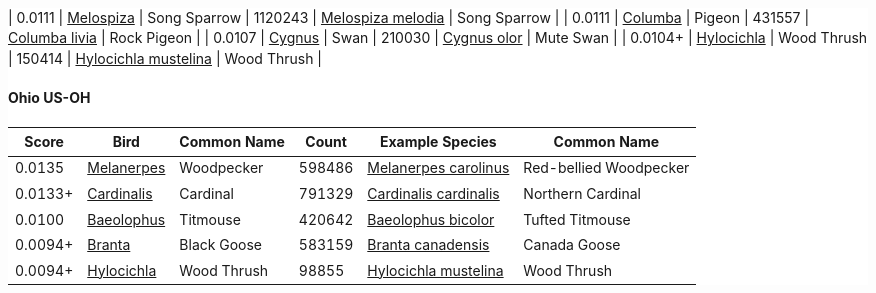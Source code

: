 | 0.0111 | [Melospiza](https://en.wikipedia.org/wiki/Melospiza) | Song Sparrow | 1120243 | [Melospiza melodia](https://en.wikipedia.org/wiki/Melospiza_melodia) | Song Sparrow |
| 0.0111 | [Columba](https://en.wikipedia.org/wiki/Columba_(bird)) | Pigeon | 431557 | [Columba livia](https://en.wikipedia.org/wiki/Columba_livia) | Rock Pigeon |
| 0.0107 | [Cygnus](https://en.wikipedia.org/wiki/Swan) | Swan | 210030 | [Cygnus olor](https://en.wikipedia.org/wiki/Cygnus_olor) | Mute Swan |
| 0.0104+ | [Hylocichla](https://en.wikipedia.org/wiki/Hylocichla) | Wood Thrush | 150414 | [Hylocichla mustelina](https://en.wikipedia.org/wiki/Hylocichla_mustelina) | Wood Thrush |






#### Ohio US-OH

| Score | Bird | Common Name | Count | Example Species | Common Name |
|---|---|---|---|---|---|
| 0.0135 | [Melanerpes](https://en.wikipedia.org/wiki/Melanerpes) | Woodpecker | 598486 | [Melanerpes carolinus](https://en.wikipedia.org/wiki/Melanerpes_carolinus) | Red-bellied Woodpecker |
| 0.0133+ | [Cardinalis](https://en.wikipedia.org/wiki/Cardinalis) | Cardinal | 791329 | [Cardinalis cardinalis](https://en.wikipedia.org/wiki/Cardinalis_cardinalis) | Northern Cardinal |
| 0.0100 | [Baeolophus](https://en.wikipedia.org/wiki/Baeolophus) | Titmouse | 420642 | [Baeolophus bicolor](https://en.wikipedia.org/wiki/Baeolophus_bicolor) | Tufted Titmouse |
| 0.0094+ | [Branta](https://en.wikipedia.org/wiki/Branta) | Black Goose | 583159 | [Branta canadensis](https://en.wikipedia.org/wiki/Branta_canadensis) | Canada Goose |
| 0.0094+ | [Hylocichla](https://en.wikipedia.org/wiki/Hylocichla) | Wood Thrush | 98855 | [Hylocichla mustelina](https://en.wikipedia.org/wiki/Hylocichla_mustelina) | Wood Thrush |
